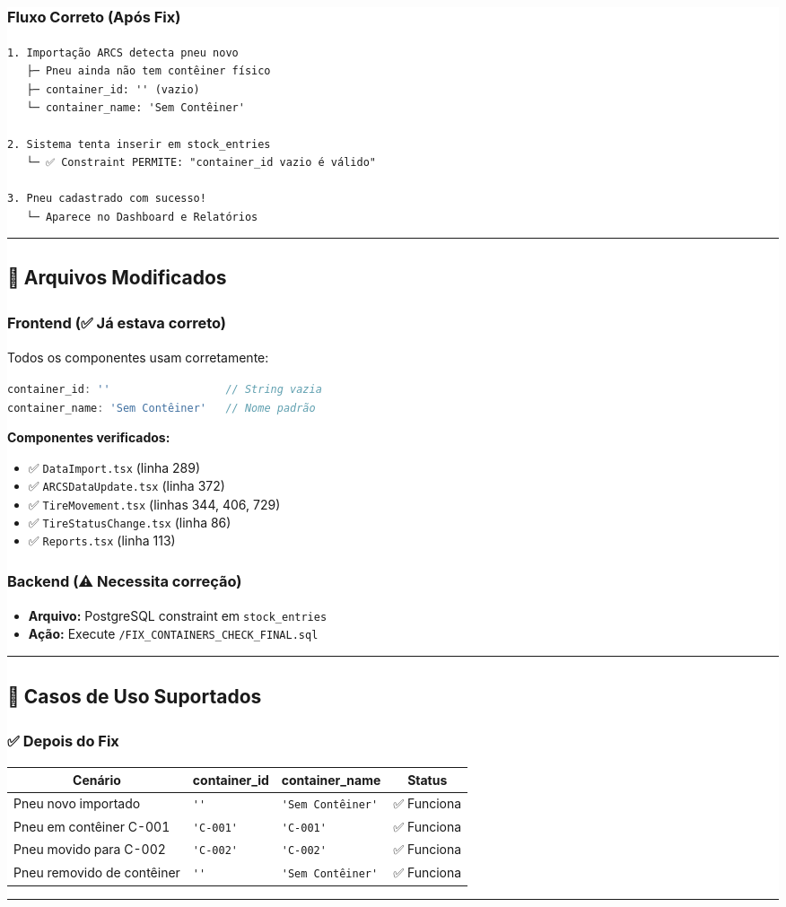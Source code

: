 ### Fluxo Correto (Após Fix)
```
1. Importação ARCS detecta pneu novo
   ├─ Pneu ainda não tem contêiner físico
   ├─ container_id: '' (vazio)
   └─ container_name: 'Sem Contêiner'

2. Sistema tenta inserir em stock_entries
   └─ ✅ Constraint PERMITE: "container_id vazio é válido"

3. Pneu cadastrado com sucesso!
   └─ Aparece no Dashboard e Relatórios
```

---

## 📝 Arquivos Modificados

### Frontend (✅ Já estava correto)
Todos os componentes usam corretamente:
```typescript
container_id: ''                  // String vazia
container_name: 'Sem Contêiner'   // Nome padrão
```

**Componentes verificados:**
- ✅ `DataImport.tsx` (linha 289)
- ✅ `ARCSDataUpdate.tsx` (linha 372)
- ✅ `TireMovement.tsx` (linhas 344, 406, 729)
- ✅ `TireStatusChange.tsx` (linha 86)
- ✅ `Reports.tsx` (linha 113)

### Backend (⚠️ Necessita correção)
- **Arquivo:** PostgreSQL constraint em `stock_entries`
- **Ação:** Execute `/FIX_CONTAINERS_CHECK_FINAL.sql`

---

## 🎯 Casos de Uso Suportados

### ✅ Depois do Fix

| Cenário | container_id | container_name | Status |
|---------|-------------|----------------|--------|
| Pneu novo importado | `''` | `'Sem Contêiner'` | ✅ Funciona |
| Pneu em contêiner C-001 | `'C-001'` | `'C-001'` | ✅ Funciona |
| Pneu movido para C-002 | `'C-002'` | `'C-002'` | ✅ Funciona |
| Pneu removido de contêiner | `''` | `'Sem Contêiner'` | ✅ Funciona |

---